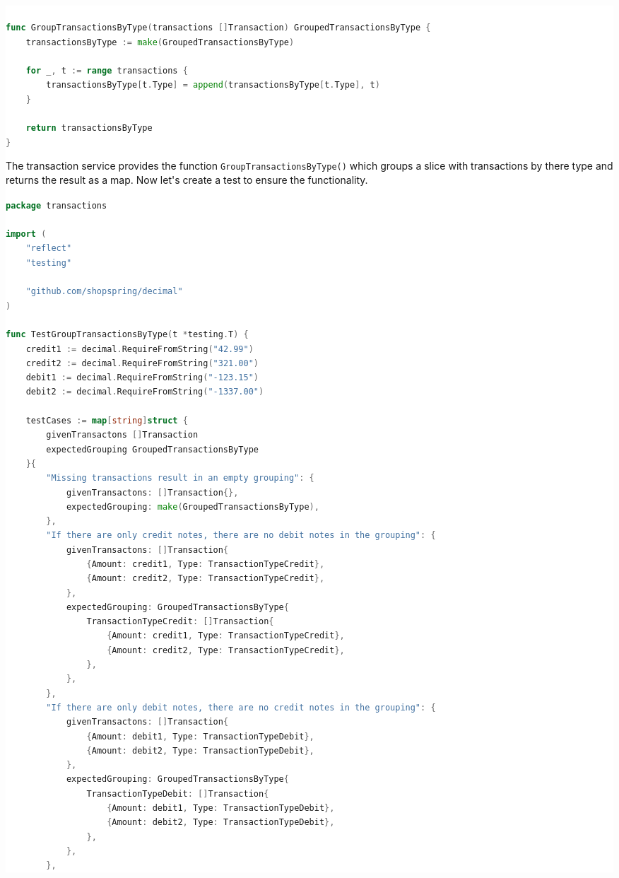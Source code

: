 ```go

func GroupTransactionsByType(transactions []Transaction) GroupedTransactionsByType {
	transactionsByType := make(GroupedTransactionsByType)

	for _, t := range transactions {
		transactionsByType[t.Type] = append(transactionsByType[t.Type], t)
	}

	return transactionsByType
}
```

The transaction service provides the function `GroupTransactionsByType()` which groups a slice with 
transactions by there type and returns the result as a map. Now let's create a test to ensure the 
functionality.

```go
package transactions

import (
	"reflect"
	"testing"

	"github.com/shopspring/decimal"
)

func TestGroupTransactionsByType(t *testing.T) {
	credit1 := decimal.RequireFromString("42.99")
	credit2 := decimal.RequireFromString("321.00")
	debit1 := decimal.RequireFromString("-123.15")
	debit2 := decimal.RequireFromString("-1337.00")

	testCases := map[string]struct {
		givenTransactons []Transaction
		expectedGrouping GroupedTransactionsByType
	}{
		"Missing transactions result in an empty grouping": {
			givenTransactons: []Transaction{},
			expectedGrouping: make(GroupedTransactionsByType),
		},
		"If there are only credit notes, there are no debit notes in the grouping": {
			givenTransactons: []Transaction{
				{Amount: credit1, Type: TransactionTypeCredit},
				{Amount: credit2, Type: TransactionTypeCredit},
			},
			expectedGrouping: GroupedTransactionsByType{
				TransactionTypeCredit: []Transaction{
					{Amount: credit1, Type: TransactionTypeCredit},
					{Amount: credit2, Type: TransactionTypeCredit},
				},
			},
		},
		"If there are only debit notes, there are no credit notes in the grouping": {
			givenTransactons: []Transaction{
				{Amount: debit1, Type: TransactionTypeDebit},
				{Amount: debit2, Type: TransactionTypeDebit},
			},
			expectedGrouping: GroupedTransactionsByType{
				TransactionTypeDebit: []Transaction{
					{Amount: debit1, Type: TransactionTypeDebit},
					{Amount: debit2, Type: TransactionTypeDebit},
				},
			},
		},
```

[^fuzz]: fuzzing, fuzz testing, fuzzy testing:  
[^bitwiseAND]: bitwise AND operation: